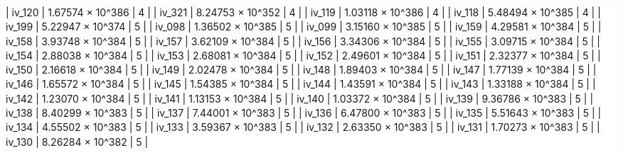 | iv_120 | 1.67574 × 10^386 | 4 |
| iv_321 | 8.24753 × 10^352 | 4 |
| iv_119 | 1.03118 × 10^386 | 4 |
| iv_118 | 5.48494 × 10^385 | 4 |
| iv_199 | 5.22947 × 10^374 | 5 |
| iv_098 | 1.36502 × 10^385 | 5 |
| iv_099 | 3.15160 × 10^385 | 5 |
| iv_159 | 4.29581 × 10^384 | 5 |
| iv_158 | 3.93748 × 10^384 | 5 |
| iv_157 | 3.62109 × 10^384 | 5 |
| iv_156 | 3.34306 × 10^384 | 5 |
| iv_155 | 3.09715 × 10^384 | 5 |
| iv_154 | 2.88038 × 10^384 | 5 |
| iv_153 | 2.68081 × 10^384 | 5 |
| iv_152 | 2.49601 × 10^384 | 5 |
| iv_151 | 2.32377 × 10^384 | 5 |
| iv_150 | 2.16618 × 10^384 | 5 |
| iv_149 | 2.02478 × 10^384 | 5 |
| iv_148 | 1.89403 × 10^384 | 5 |
| iv_147 | 1.77139 × 10^384 | 5 |
| iv_146 | 1.65572 × 10^384 | 5 |
| iv_145 | 1.54385 × 10^384 | 5 |
| iv_144 | 1.43591 × 10^384 | 5 |
| iv_143 | 1.33188 × 10^384 | 5 |
| iv_142 | 1.23070 × 10^384 | 5 |
| iv_141 | 1.13153 × 10^384 | 5 |
| iv_140 | 1.03372 × 10^384 | 5 |
| iv_139 | 9.36786 × 10^383 | 5 |
| iv_138 | 8.40299 × 10^383 | 5 |
| iv_137 | 7.44001 × 10^383 | 5 |
| iv_136 | 6.47800 × 10^383 | 5 |
| iv_135 | 5.51643 × 10^383 | 5 |
| iv_134 | 4.55502 × 10^383 | 5 |
| iv_133 | 3.59367 × 10^383 | 5 |
| iv_132 | 2.63350 × 10^383 | 5 |
| iv_131 | 1.70273 × 10^383 | 5 |
| iv_130 | 8.26284 × 10^382 | 5 |